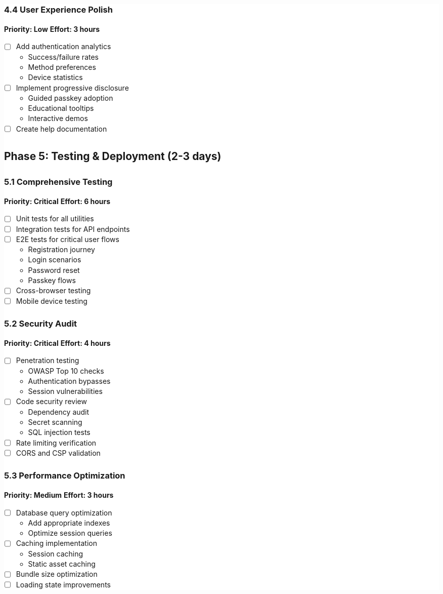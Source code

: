 ### 4.4 User Experience Polish
**Priority: Low**
**Effort: 3 hours**

- [ ] Add authentication analytics
  - Success/failure rates
  - Method preferences
  - Device statistics
- [ ] Implement progressive disclosure
  - Guided passkey adoption
  - Educational tooltips
  - Interactive demos
- [ ] Create help documentation

## Phase 5: Testing & Deployment (2-3 days)

### 5.1 Comprehensive Testing
**Priority: Critical**
**Effort: 6 hours**

- [ ] Unit tests for all utilities
- [ ] Integration tests for API endpoints
- [ ] E2E tests for critical user flows
  - Registration journey
  - Login scenarios
  - Password reset
  - Passkey flows
- [ ] Cross-browser testing
- [ ] Mobile device testing

### 5.2 Security Audit
**Priority: Critical**
**Effort: 4 hours**

- [ ] Penetration testing
  - OWASP Top 10 checks
  - Authentication bypasses
  - Session vulnerabilities
- [ ] Code security review
  - Dependency audit
  - Secret scanning
  - SQL injection tests
- [ ] Rate limiting verification
- [ ] CORS and CSP validation

### 5.3 Performance Optimization
**Priority: Medium**
**Effort: 3 hours**

- [ ] Database query optimization
  - Add appropriate indexes
  - Optimize session queries
- [ ] Caching implementation
  - Session caching
  - Static asset caching
- [ ] Bundle size optimization
- [ ] Loading state improvements
